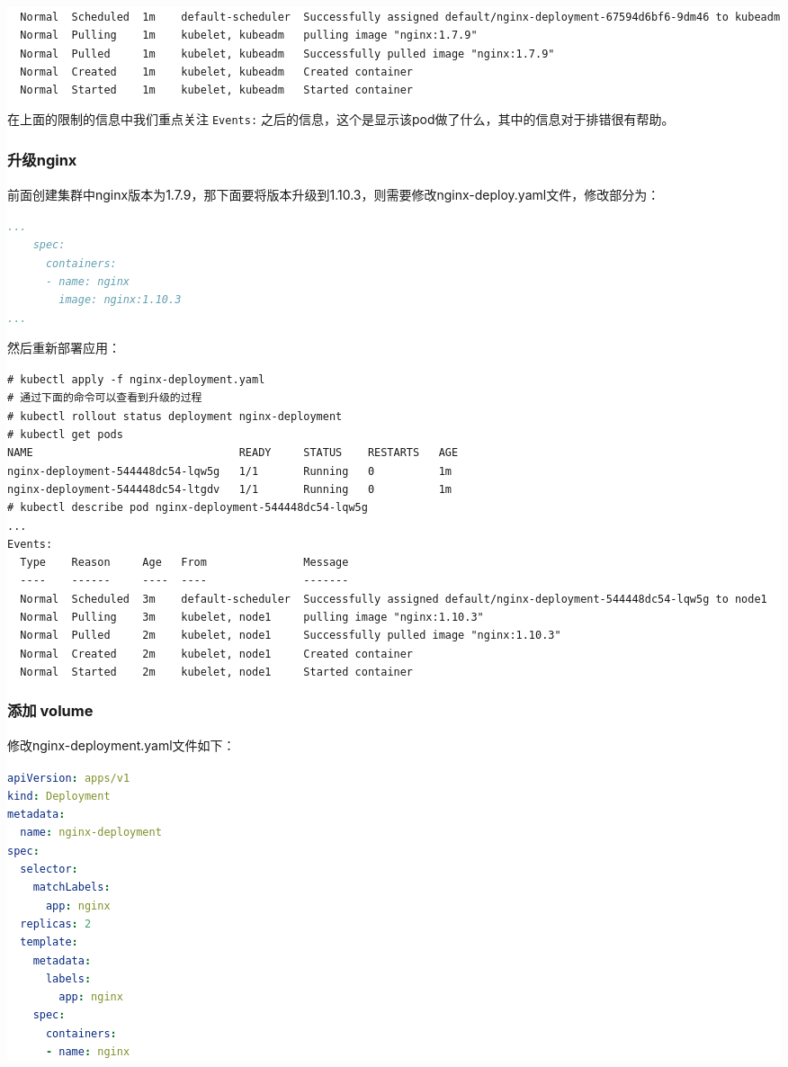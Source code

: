 ```shell
  Normal  Scheduled  1m    default-scheduler  Successfully assigned default/nginx-deployment-67594d6bf6-9dm46 to kubeadm
  Normal  Pulling    1m    kubelet, kubeadm   pulling image "nginx:1.7.9"
  Normal  Pulled     1m    kubelet, kubeadm   Successfully pulled image "nginx:1.7.9"
  Normal  Created    1m    kubelet, kubeadm   Created container
  Normal  Started    1m    kubelet, kubeadm   Started container
```

在上面的限制的信息中我们重点关注 `Events:` 之后的信息，这个是显示该pod做了什么，其中的信息对于排错很有帮助。

### 升级nginx

前面创建集群中nginx版本为1.7.9，那下面要将版本升级到1.10.3，则需要修改nginx-deploy.yaml文件，修改部分为：

```yaml
...
    spec:
      containers:
      - name: nginx
        image: nginx:1.10.3
...
```

然后重新部署应用：

```shell
# kubectl apply -f nginx-deployment.yaml
# 通过下面的命令可以查看到升级的过程
# kubectl rollout status deployment nginx-deployment
# kubectl get pods
NAME                                READY     STATUS    RESTARTS   AGE
nginx-deployment-544448dc54-lqw5g   1/1       Running   0          1m
nginx-deployment-544448dc54-ltgdv   1/1       Running   0          1m
# kubectl describe pod nginx-deployment-544448dc54-lqw5g
...
Events:
  Type    Reason     Age   From               Message
  ----    ------     ----  ----               -------
  Normal  Scheduled  3m    default-scheduler  Successfully assigned default/nginx-deployment-544448dc54-lqw5g to node1
  Normal  Pulling    3m    kubelet, node1     pulling image "nginx:1.10.3"
  Normal  Pulled     2m    kubelet, node1     Successfully pulled image "nginx:1.10.3"
  Normal  Created    2m    kubelet, node1     Created container
  Normal  Started    2m    kubelet, node1     Started container
```

### 添加 volume

修改nginx-deployment.yaml文件如下：

```yaml
apiVersion: apps/v1
kind: Deployment
metadata:
  name: nginx-deployment
spec:
  selector:
    matchLabels:
      app: nginx
  replicas: 2
  template:
    metadata:
      labels:
        app: nginx
    spec:
      containers:
      - name: nginx
```